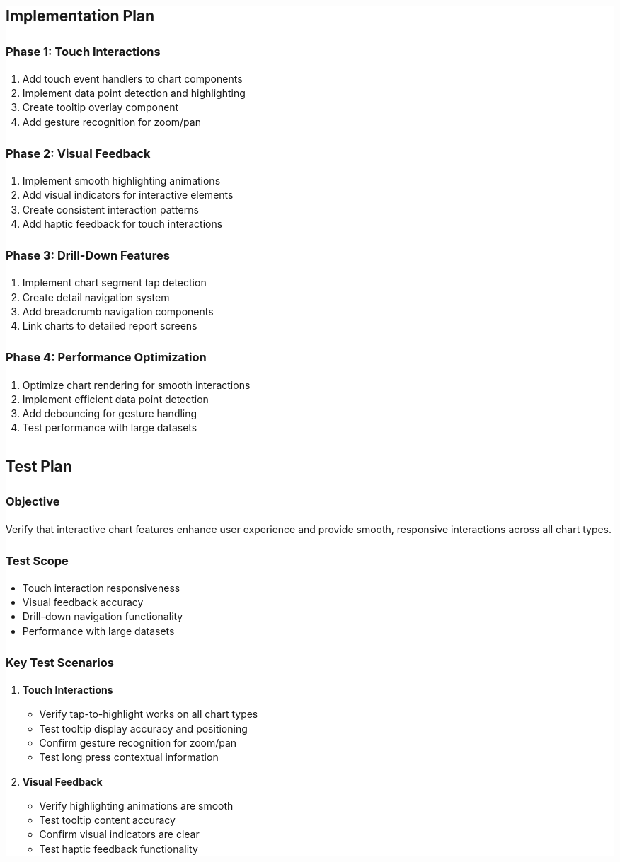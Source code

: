 ## Implementation Plan

### Phase 1: Touch Interactions
1. Add touch event handlers to chart components
2. Implement data point detection and highlighting
3. Create tooltip overlay component
4. Add gesture recognition for zoom/pan

### Phase 2: Visual Feedback
1. Implement smooth highlighting animations
2. Add visual indicators for interactive elements
3. Create consistent interaction patterns
4. Add haptic feedback for touch interactions

### Phase 3: Drill-Down Features
1. Implement chart segment tap detection
2. Create detail navigation system
3. Add breadcrumb navigation components
4. Link charts to detailed report screens

### Phase 4: Performance Optimization
1. Optimize chart rendering for smooth interactions
2. Implement efficient data point detection
3. Add debouncing for gesture handling
4. Test performance with large datasets

## Test Plan

### Objective
Verify that interactive chart features enhance user experience and provide smooth, responsive interactions across all chart types.

### Test Scope
- Touch interaction responsiveness
- Visual feedback accuracy
- Drill-down navigation functionality
- Performance with large datasets

### Key Test Scenarios
1. **Touch Interactions**
   - Verify tap-to-highlight works on all chart types
   - Test tooltip display accuracy and positioning
   - Confirm gesture recognition for zoom/pan
   - Test long press contextual information

2. **Visual Feedback**
   - Verify highlighting animations are smooth
   - Test tooltip content accuracy
   - Confirm visual indicators are clear
   - Test haptic feedback functionality
